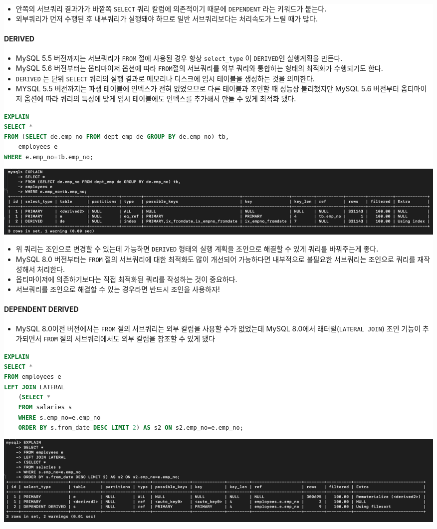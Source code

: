 - 안쪽의 서브쿼리 결과가가 바깥쪽  `SELECT` 쿼리 칼럼에 의존적이기 때문에 `DEPENDENT` 라는 키워드가 붙는다.
- 외부쿼리가 먼저 수행된 후 내부쿼리가 실행돼야 하므로 일반 서브쿼리보다는 처리속도가 느릴 때가 많다.



#### DERIVED

- MySQL 5.5 버전까지는 서브쿼리가 `FROM` 절에 사용된 경우 항상  `select_type` 이 `DERIVED`인 실행계획을 만든다.
- MySQL 5.6 버전부터는 옵티마이저 옵션에 따라 `FROM`절의 서브쿼리를 외부 쿼리와 통합하는 형태의 최적화가 수행되기도 한다.
- `DERIVED` 는 단위  `SELECT`  쿼리의 실행 결과로 메모리나 디스크에 임시 테이블을 생성하는 것을 의미한다.
- MYSQL 5.5 버전까지는 파생 테이블에 인덱스가 전혀 없었으므로 다른 테이블과 조인할 때 성능상 불리했지만 MySQL 5.6 버전부터 옵티마이저 옵션에 따라 쿼리의 특성에 맞게 임시 테이블에도 인덱스를 추가해서 만들 수 있게 최적화 됐다.

```sql
EXPLAIN
SELECT *
FROM (SELECT de.emp_no FROM dept_emp de GROUP BY de.emp_no) tb,
	employees e
WHERE e.emp_no=tb.emp_no;
```

![24](./images/real-mysql-8/24.png)



- 위 쿼리는 조인으로 변경할 수 있는데 가능하면 `DERIVED` 형태의 실행 계획을 조인으로 해결할 수 있게 쿼리를 바꿔주는게 좋다.
- MySQL 8.0 버전부터는 `FROM` 절의 서브쿼리에 대한 최적화도 많이 개선되어 가능하다면 내부적으로 불필요한 서브쿼리는 조인으로 쿼리를 재작성해서 처리한다.
- 옵티마이저에 의존하기보다는 직접 최적화된 쿼리를 작성하는 것이 중요하다.
- 서브쿼리를 조인으로 해결할 수 있는 경우라면 반드시 조인을 사용하자!



#### DEPENDENT DERIVED

- MySQL 8.0이전 버전에서는 `FROM` 절의 서브쿼리는 외부 칼럼을 사용할 수가 없었는데 MySQL 8.0에서 래터럴(`LATERAL JOIN`) 조인 기능이 추가되면서 `FROM` 절의 서브쿼리에서도 외부 칼럼을 참조할 수 있게 됐다

```sql
EXPLAIN
SELECT *
FROM employees e
LEFT JOIN LATERAL
	(SELECT *
	FROM salaries s
	WHERE s.emp_no=e.emp_no
	ORDER BY s.from_date DESC LIMIT 2) AS s2 ON s2.emp_no=e.emp_no;
```



![25](./images/real-mysql-8/25.png)
